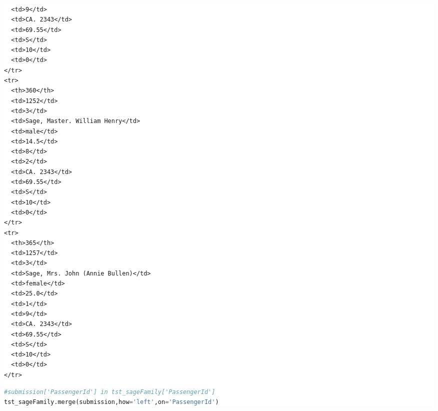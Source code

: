       <td>9</td>
      <td>CA. 2343</td>
      <td>69.55</td>
      <td>S</td>
      <td>10</td>
      <td>0</td>
    </tr>
    <tr>
      <th>360</th>
      <td>1252</td>
      <td>3</td>
      <td>Sage, Master. William Henry</td>
      <td>male</td>
      <td>14.5</td>
      <td>8</td>
      <td>2</td>
      <td>CA. 2343</td>
      <td>69.55</td>
      <td>S</td>
      <td>10</td>
      <td>0</td>
    </tr>
    <tr>
      <th>365</th>
      <td>1257</td>
      <td>3</td>
      <td>Sage, Mrs. John (Annie Bullen)</td>
      <td>female</td>
      <td>25.0</td>
      <td>1</td>
      <td>9</td>
      <td>CA. 2343</td>
      <td>69.55</td>
      <td>S</td>
      <td>10</td>
      <td>0</td>
    </tr>
  </tbody>
</table>
</div>




```python
#submission['PassengerId'] in tst_sageFamily['PassengerId']
tst_sageFamily.merge(submission,how='left',on='PassengerId')
```




<div>
<style scoped>
    .dataframe tbody tr th:only-of-type {
        vertical-align: middle;
    }
